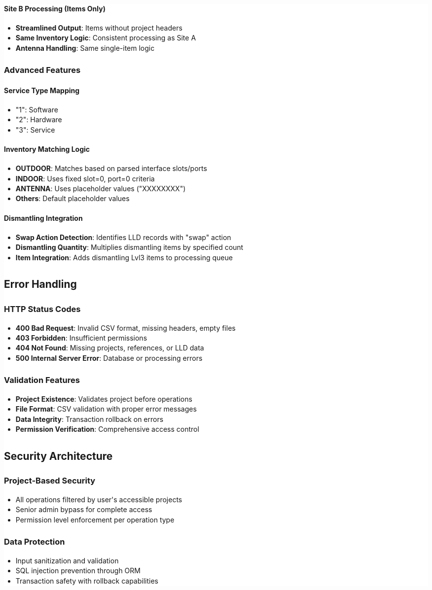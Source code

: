 #### Site B Processing (Items Only)
- **Streamlined Output**: Items without project headers
- **Same Inventory Logic**: Consistent processing as Site A
- **Antenna Handling**: Same single-item logic

### Advanced Features

#### Service Type Mapping
- "1": Software
- "2": Hardware
- "3": Service

#### Inventory Matching Logic
- **OUTDOOR**: Matches based on parsed interface slots/ports
- **INDOOR**: Uses fixed slot=0, port=0 criteria
- **ANTENNA**: Uses placeholder values ("XXXXXXXX")
- **Others**: Default placeholder values

#### Dismantling Integration
- **Swap Action Detection**: Identifies LLD records with "swap" action
- **Dismantling Quantity**: Multiplies dismantling items by specified count
- **Item Integration**: Adds dismantling Lvl3 items to processing queue

## Error Handling

### HTTP Status Codes
- **400 Bad Request**: Invalid CSV format, missing headers, empty files
- **403 Forbidden**: Insufficient permissions
- **404 Not Found**: Missing projects, references, or LLD data
- **500 Internal Server Error**: Database or processing errors

### Validation Features
- **Project Existence**: Validates project before operations
- **File Format**: CSV validation with proper error messages
- **Data Integrity**: Transaction rollback on errors
- **Permission Verification**: Comprehensive access control

## Security Architecture

### Project-Based Security
- All operations filtered by user's accessible projects
- Senior admin bypass for complete access
- Permission level enforcement per operation type

### Data Protection
- Input sanitization and validation
- SQL injection prevention through ORM
- Transaction safety with rollback capabilities
